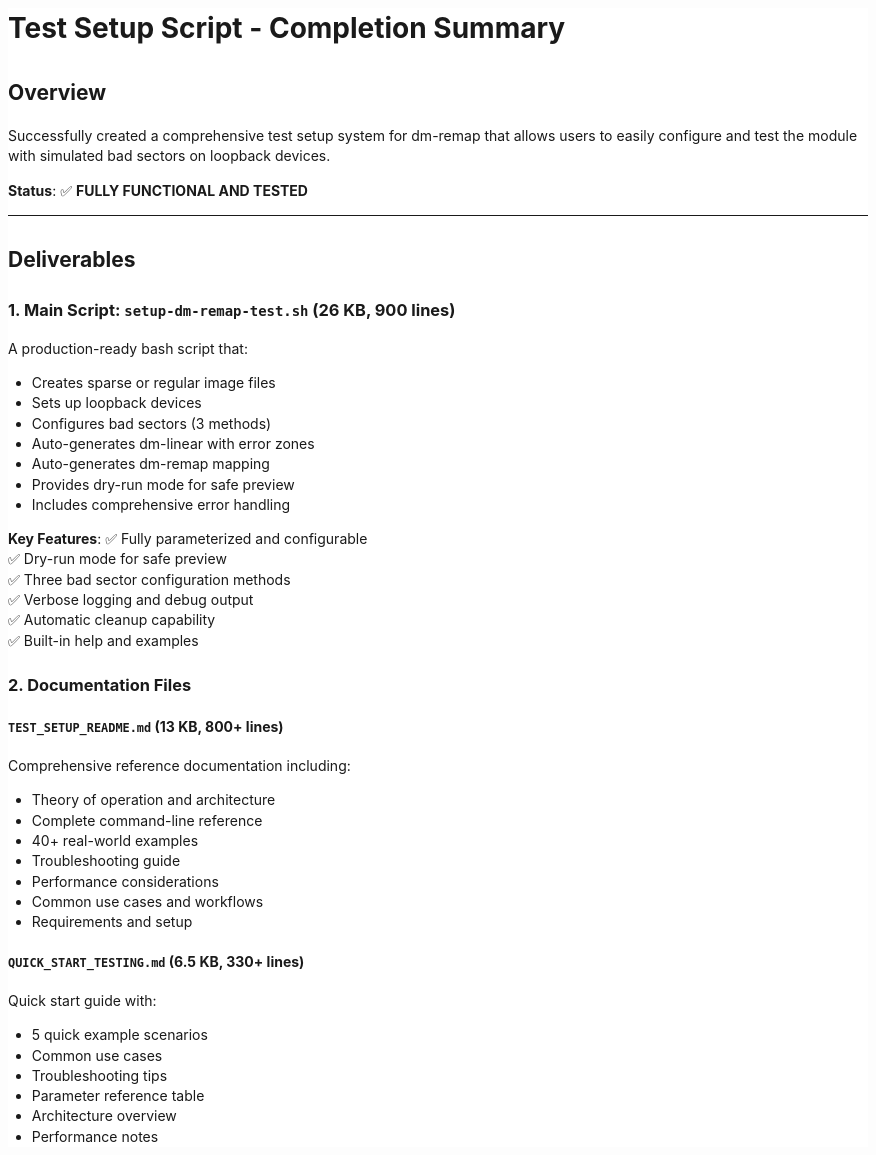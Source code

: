 # Test Setup Script - Completion Summary

## Overview

Successfully created a comprehensive test setup system for dm-remap that allows users to easily configure and test the module with simulated bad sectors on loopback devices.

**Status**: ✅ **FULLY FUNCTIONAL AND TESTED**

---

## Deliverables

### 1. Main Script: `setup-dm-remap-test.sh` (26 KB, 900 lines)

A production-ready bash script that:
- Creates sparse or regular image files
- Sets up loopback devices
- Configures bad sectors (3 methods)
- Auto-generates dm-linear with error zones
- Auto-generates dm-remap mapping
- Provides dry-run mode for safe preview
- Includes comprehensive error handling

**Key Features**:
✅ Fully parameterized and configurable  
✅ Dry-run mode for safe preview  
✅ Three bad sector configuration methods  
✅ Verbose logging and debug output  
✅ Automatic cleanup capability  
✅ Built-in help and examples  

### 2. Documentation Files

#### `TEST_SETUP_README.md` (13 KB, 800+ lines)
Comprehensive reference documentation including:
- Theory of operation and architecture
- Complete command-line reference
- 40+ real-world examples
- Troubleshooting guide
- Performance considerations
- Common use cases and workflows
- Requirements and setup

#### `QUICK_START_TESTING.md` (6.5 KB, 330+ lines)
Quick start guide with:
- 5 quick example scenarios
- Common use cases
- Troubleshooting tips
- Parameter reference table
- Architecture overview
- Performance notes
